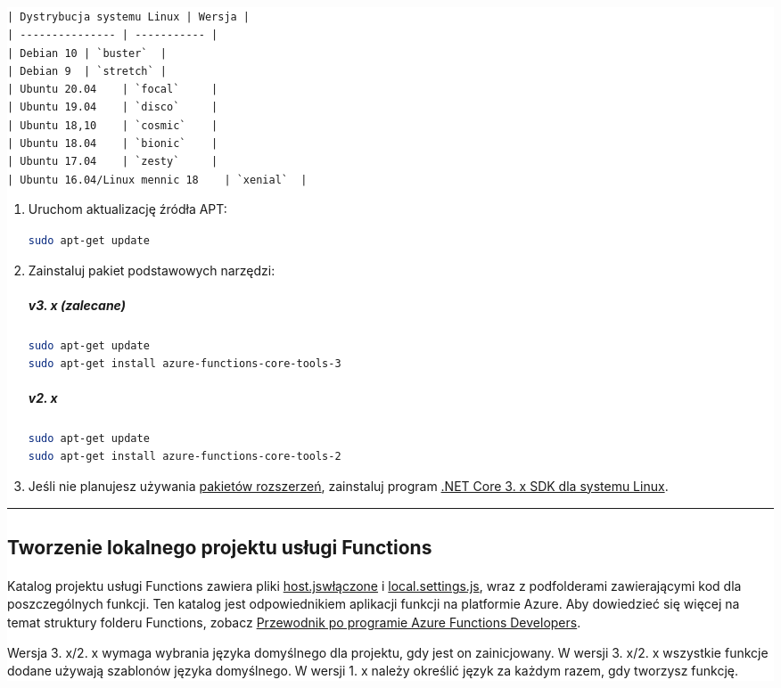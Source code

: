     | Dystrybucja systemu Linux | Wersja |
    | --------------- | ----------- |
    | Debian 10 | `buster`  |
    | Debian 9  | `stretch` |
    | Ubuntu 20.04    | `focal`     |
    | Ubuntu 19.04    | `disco`     |
    | Ubuntu 18,10    | `cosmic`    |
    | Ubuntu 18.04    | `bionic`    |
    | Ubuntu 17.04    | `zesty`     |
    | Ubuntu 16.04/Linux mennic 18    | `xenial`  |

1. Uruchom aktualizację źródła APT:

    ```bash
    sudo apt-get update
    ```

1. Zainstaluj pakiet podstawowych narzędzi:

    ##### <a name="v3x-recommended"></a>v3. x (zalecane)
    ```bash
    sudo apt-get update
    sudo apt-get install azure-functions-core-tools-3
    ```
    
    ##### <a name="v2x"></a>v2. x
    ```bash
    sudo apt-get update
    sudo apt-get install azure-functions-core-tools-2
    ```

1. Jeśli nie planujesz używania [pakietów rozszerzeń](functions-bindings-register.md#extension-bundles), zainstaluj program [.NET Core 3. x SDK dla systemu Linux](https://dotnet.microsoft.com/download).

---

## <a name="create-a-local-functions-project"></a>Tworzenie lokalnego projektu usługi Functions

Katalog projektu usługi Functions zawiera pliki [host.jswłączone](functions-host-json.md) i [local.settings.js](#local-settings-file), wraz z podfolderami zawierającymi kod dla poszczególnych funkcji. Ten katalog jest odpowiednikiem aplikacji funkcji na platformie Azure. Aby dowiedzieć się więcej na temat struktury folderu Functions, zobacz [Przewodnik po programie Azure Functions Developers](functions-reference.md#folder-structure).

Wersja 3. x/2. x wymaga wybrania języka domyślnego dla projektu, gdy jest on zainicjowany. W wersji 3. x/2. x wszystkie funkcje dodane używają szablonów języka domyślnego. W wersji 1. x należy określić język za każdym razem, gdy tworzysz funkcję.
